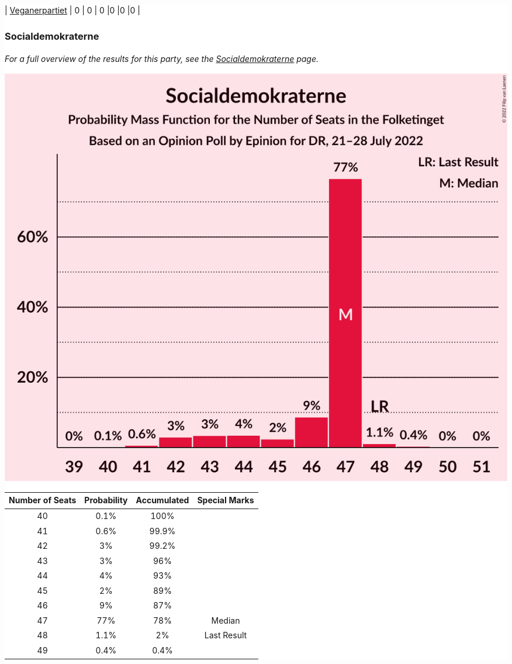 | <a href="#veganerpartiet">Veganerpartiet</a> | 0 | 0 | 0 |0 |0 |0 |

### Socialdemokraterne

*For a full overview of the results for this party, see the [Socialdemokraterne](party-socialdemokraterne.html) page.*

![Graph with seats probability mass function not yet produced](2022-07-28-Epinion-seats-pmf-socialdemokraterne.png "Seats Probability Mass Function")

| Number of Seats | Probability | Accumulated | Special Marks |
|:---------------:|:-----------:|:-----------:|:-------------:|
| 40 | 0.1% | 100% |  |
| 41 | 0.6% | 99.9% |  |
| 42 | 3% | 99.2% |  |
| 43 | 3% | 96% |  |
| 44 | 4% | 93% |  |
| 45 | 2% | 89% |  |
| 46 | 9% | 87% |  |
| 47 | 77% | 78% | Median |
| 48 | 1.1% | 2% | Last Result |
| 49 | 0.4% | 0.4% |  |